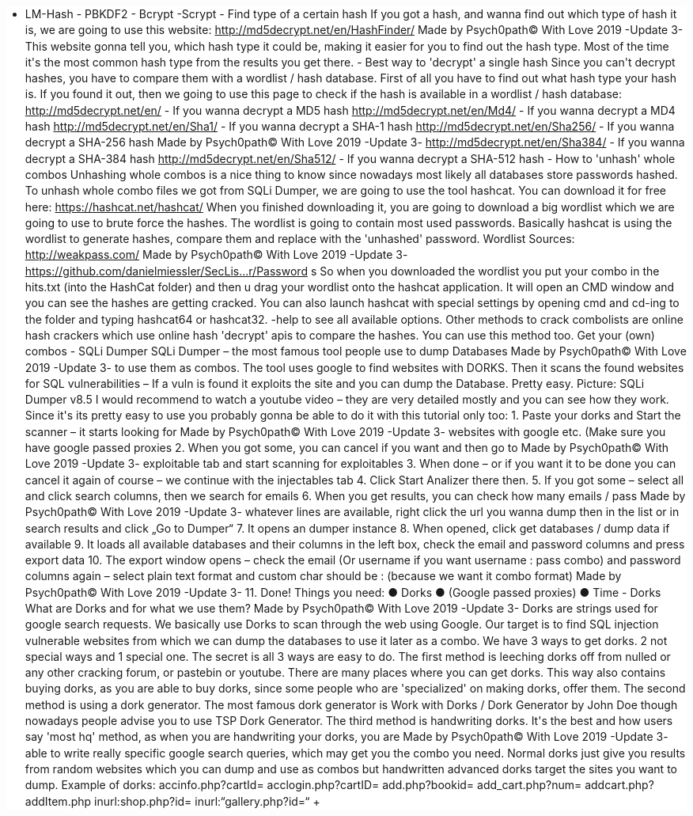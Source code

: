 - LM-Hash - PBKDF2 - Bcrypt -Scrypt - Find type of a certain hash If you got a hash, and wanna find out which type of hash it is, we are going to use this website: http://md5decrypt.net/en/HashFinder/ Made by Psych0path© With Love 2019 -Update 3- This website gonna tell you, which hash type it could be, making it easier for you to find out the hash type. Most of the time it's the most common hash type from the results you get there. - Best way to 'decrypt' a single hash Since you can't decrypt hashes, you have to compare them with a wordlist / hash database. First of all you have to find out what hash type your hash is. If you found it out, then we going to use this page to check if the hash is available in a wordlist / hash database: http://md5decrypt.net/en/ - If you wanna decrypt a MD5 hash http://md5decrypt.net/en/Md4/ - If you wanna decrypt a MD4 hash http://md5decrypt.net/en/Sha1/ - If you wanna decrypt a SHA-1 hash http://md5decrypt.net/en/Sha256/ - If you wanna decrypt a SHA-256 hash Made by Psych0path© With Love 2019 -Update 3- http://md5decrypt.net/en/Sha384/ - If you wanna decrypt a SHA-384 hash http://md5decrypt.net/en/Sha512/ - If you wanna decrypt a SHA-512 hash - How to 'unhash' whole combos Unhashing whole combos is a nice thing to know since nowadays most likely all databases store passwords hashed. To unhash whole combo files we got from SQLi Dumper, we are going to use the tool hashcat. You can download it for free here: https://hashcat.net/hashcat/ When you finished downloading it, you are going to download a big wordlist which we are going to use to brute force the hashes. The wordlist is going to contain most used passwords. Basically hashcat is using the wordlist to generate hashes, compare them and replace with the 'unhashed' password. Wordlist Sources: http://weakpass.com/ Made by Psych0path© With Love 2019 -Update 3- https://github.com/danielmiessler/SecLis...r/Password s So when you downloaded the wordlist you put your combo in the hits.txt (into the HashCat folder) and then u drag your wordlist onto the hashcat application. It will open an CMD window and you can see the hashes are getting cracked. You can also launch hashcat with special settings by opening cmd and cd-ing to the folder and typing hashcat64 or hashcat32. -help to see all available options. Other methods to crack combolists are online hash crackers which use online hash 'decrypt' apis to compare the hashes. You can use this method too. Get your (own) combos - SQLi Dumper SQLi Dumper – the most famous tool people use to dump Databases Made by Psych0path© With Love 2019 -Update 3- to use them as combos. The tool uses google to find websites with DORKS. Then it scans the found websites for SQL vulnerabilities – If a vuln is found it exploits the site and you can dump the Database. Pretty easy. Picture: SQLi Dumper v8.5 I would recommend to watch a youtube video – they are very detailed mostly and you can see how they work. Since it's its pretty easy to use you probably gonna be able to do it with this tutorial only too: 1. Paste your dorks and Start the scanner – it starts looking for Made by Psych0path© With Love 2019 -Update 3- websites with google etc. (Make sure you have google passed proxies 2. When you got some, you can cancel if you want and then go to Made by Psych0path© With Love 2019 -Update 3- exploitable tab and start scanning for exploitables 3. When done – or if you want it to be done you can cancel it again of course – we continue with the injectables tab 4. Click Start Analizer there then. 5. If you got some – select all and click search columns, then we search for emails 6. When you get results, you can check how many emails / pass Made by Psych0path© With Love 2019 -Update 3- whatever lines are available, right click the url you wanna dump then in the list or in search results and click „Go to Dumper“ 7. It opens an dumper instance 8. When opened, click get databases / dump data if available 9. It loads all available databases and their columns in the left box, check the email and password columns and press export data 10. The export window opens – check the email (Or username if you want username : pass combo) and password columns again – select plain text format and custom char should be : (because we want it combo format) Made by Psych0path© With Love 2019 -Update 3- 11. Done! Things you need: ● Dorks ● (Google passed proxies) ● Time - Dorks What are Dorks and for what we use them? Made by Psych0path© With Love 2019 -Update 3- Dorks are strings used for google search requests. We basically use Dorks to scan through the web using Google. Our target is to find SQL injection vulnerable websites from which we can dump the databases to use it later as a combo. We have 3 ways to get dorks. 2 not special ways and 1 special one. The secret is all 3 ways are easy to do. The first method is leeching dorks off from nulled or any other cracking forum, or pastebin or youtube. There are many places where you can get dorks. This way also contains buying dorks, as you are able to buy dorks, since some people who are 'specialized' on making dorks, offer them. The second method is using a dork generator. The most famous dork generator is Work with Dorks / Dork Generator by John Doe though nowadays people advise you to use TSP Dork Generator. The third method is handwriting dorks. It's the best and how users say 'most hq' method, as when you are handwriting your dorks, you are Made by Psych0path© With Love 2019 -Update 3- able to write really specific google search queries, which may get you the combo you need. Normal dorks just give you results from random websites which you can dump and use as combos but handwritten advanced dorks target the sites you want to dump. Example of dorks: accinfo.php?cartId= acclogin.php?cartID= add.php?bookid= add_cart.php?num= addcart.php? addItem.php inurl:shop.php?id= inurl:“gallery.php?id=“ +